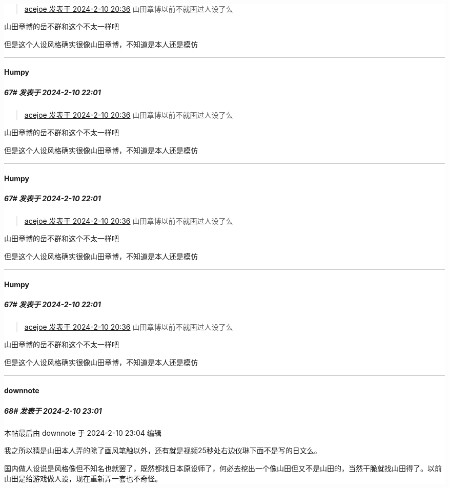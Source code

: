 <blockquote><a href="httphttps://bbs.saraba1st.com/2b/forum.php?mod=redirect&amp;goto=findpost&amp;pid=63935804&amp;ptid=2019651" target="_blank">acejoe 发表于 2024-2-10 20:36</a>
山田章博以前不就画过人设了么</blockquote>
山田章博的岳不群和这个不太一样吧

但是这个人设风格确实很像山田章博，不知道是本人还是模仿


*****

####  Humpy  
##### 67#       发表于 2024-2-10 22:01

<blockquote><a href="httphttps://bbs.saraba1st.com/2b/forum.php?mod=redirect&amp;goto=findpost&amp;pid=63935804&amp;ptid=2019651" target="_blank">acejoe 发表于 2024-2-10 20:36</a>
山田章博以前不就画过人设了么</blockquote>
山田章博的岳不群和这个不太一样吧

但是这个人设风格确实很像山田章博，不知道是本人还是模仿


*****

####  Humpy  
##### 67#       发表于 2024-2-10 22:01

<blockquote><a href="httphttps://bbs.saraba1st.com/2b/forum.php?mod=redirect&amp;goto=findpost&amp;pid=63935804&amp;ptid=2019651" target="_blank">acejoe 发表于 2024-2-10 20:36</a>
山田章博以前不就画过人设了么</blockquote>
山田章博的岳不群和这个不太一样吧

但是这个人设风格确实很像山田章博，不知道是本人还是模仿


*****

####  Humpy  
##### 67#       发表于 2024-2-10 22:01

<blockquote><a href="httphttps://bbs.saraba1st.com/2b/forum.php?mod=redirect&amp;goto=findpost&amp;pid=63935804&amp;ptid=2019651" target="_blank">acejoe 发表于 2024-2-10 20:36</a>
山田章博以前不就画过人设了么</blockquote>
山田章博的岳不群和这个不太一样吧

但是这个人设风格确实很像山田章博，不知道是本人还是模仿


*****

####  downnote  
##### 68#       发表于 2024-2-10 23:01

 本帖最后由 downnote 于 2024-2-10 23:04 编辑 

我之所以猜是山田本人弄的除了画风笔触以外，还有就是视频25秒处右边仪琳下面不是写的日文么。

国内做人设说是风格像但不知名也就罢了，既然都找日本原设师了，何必去挖出一个像山田但又不是山田的，当然干脆就找山田得了。以前山田是给游戏做人设，现在重新弄一套也不奇怪。
